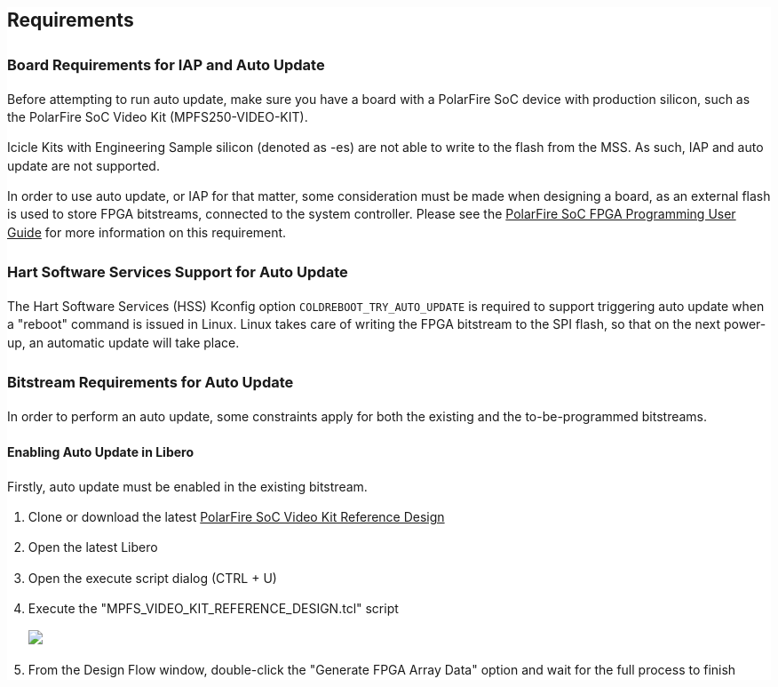 [Bitstream Requirements for Auto Update]: #bitstream-requirements-for-auto-update
[PolarFire SoC Video Kit Reference Design Releases]: https://mi-v-ecosystem.github.io/redirects/releases-video-kit-reference-design

<a name="requirements"></a>

## Requirements

<a name="board-requirements-for-iap-and-auto-update"></a>

### Board Requirements for IAP and Auto Update

Before attempting to run auto update, make sure you have a board with a
PolarFire SoC device with production silicon, such as the PolarFire SoC
Video Kit (MPFS250-VIDEO-KIT).

Icicle Kits with Engineering Sample silicon (denoted as -es) are not able
to write to the flash from the MSS.
As such, IAP and auto update are not supported.

In order to use auto update, or IAP for that matter, some consideration
must be made when designing a board, as an external flash is used to store FPGA
bitstreams, connected to the system controller.
Please see the [PolarFire SoC FPGA Programming User Guide][PolarFire SoC FPGA Programming User Guide]
for more information on this requirement.

[PolarFire SoC FPGA Programming User Guide]: https://www.microsemi.com/document-portal/doc_download/1245813-polarfire-fpga-and-polarfire-soc-fpga-programming-user-guide

<a name="hart-software-services-support-for-auto-update"></a>

### Hart Software Services Support for Auto Update

The Hart Software Services (HSS) Kconfig option `COLDREBOOT_TRY_AUTO_UPDATE`
is required to support triggering auto update when a "reboot" command is issued in Linux.
Linux takes care of writing the FPGA bitstream to the SPI flash, so that on the
next power-up, an automatic update will take place.

<a name="bitstream-requirements-for-auto-update"></a>

### Bitstream Requirements for Auto Update

In order to perform an auto update, some constraints apply for both the
existing and the to-be-programmed bitstreams.

<a name="enabling-auto-update-in-libero"></a>

#### Enabling Auto Update in Libero

Firstly, auto update must be enabled in the existing bitstream.

1. Clone or download the latest [PolarFire SoC Video Kit Reference Design](https://mi-v-ecosystem.github.io/redirects/repo-sev-kit-reference-design)
2. Open the latest Libero
3. Open the execute script dialog (CTRL + U)
4. Execute the "MPFS_VIDEO_KIT_REFERENCE_DESIGN.tcl" script

    ![](./images/re-programming-the-fpga-from-linux/libero-execute-script.jpg)

5. From the Design Flow window, double-click the "Generate FPGA Array Data"
   option and wait for the full process to finish


[PolarFire SoC Video Kit User Guide]: https://mi-v-ecosystem.github.io/redirects/boards-mpfs-sev-kit-sev-kit-user-guide
[Yocto BSP]: https://github.com/polarfire-soc/meta-polarfire-soc-yocto-bsp
[Buildroot]: https://github.com/linux4microchip/buildroot-external-microchip
[Yocto BSP]: https://github.com/polarfire-soc/meta-polarfire-soc-yocto-bsp
[Buildroot]: https://github.com/linux4microchip/buildroot-external-microchip
[korgdoc]: https://docs.kernel.org/driver-api/firmware/fw_upload.html
[SPI Directory Layout]: #spi-directory-layout
